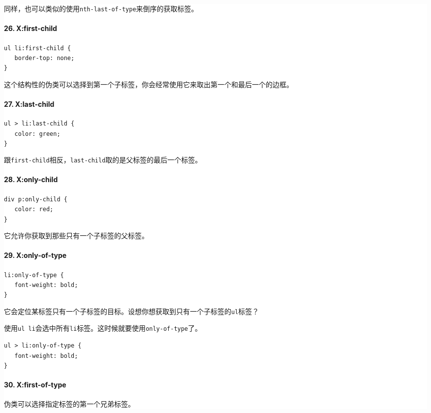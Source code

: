 同样，也可以类似的使用`nth-last-of-type`来倒序的获取标签。

#### 26. X:first-child

```
ul li:first-child {
   border-top: none;
}
```

这个结构性的伪类可以选择到第一个子标签，你会经常使用它来取出第一个和最后一个的边框。

#### 27. X:last-child

```
ul > li:last-child {
   color: green;
}
```

跟`first-child`相反，`last-child`取的是父标签的最后一个标签。

#### 28. X:only-child

```
div p:only-child {
   color: red;
}
```

它允许你获取到那些只有一个子标签的父标签。

#### 29. X:only-of-type

```
li:only-of-type {
   font-weight: bold;
}
```

它会定位某标签只有一个子标签的目标。设想你想获取到只有一个子标签的`ul`标签？

使用`ul li`会选中所有`li`标签。这时候就要使用`only-of-type`了。

```
ul > li:only-of-type {
   font-weight: bold;
}
```

#### 30. X:first-of-type

伪类可以选择指定标签的第一个兄弟标签。

